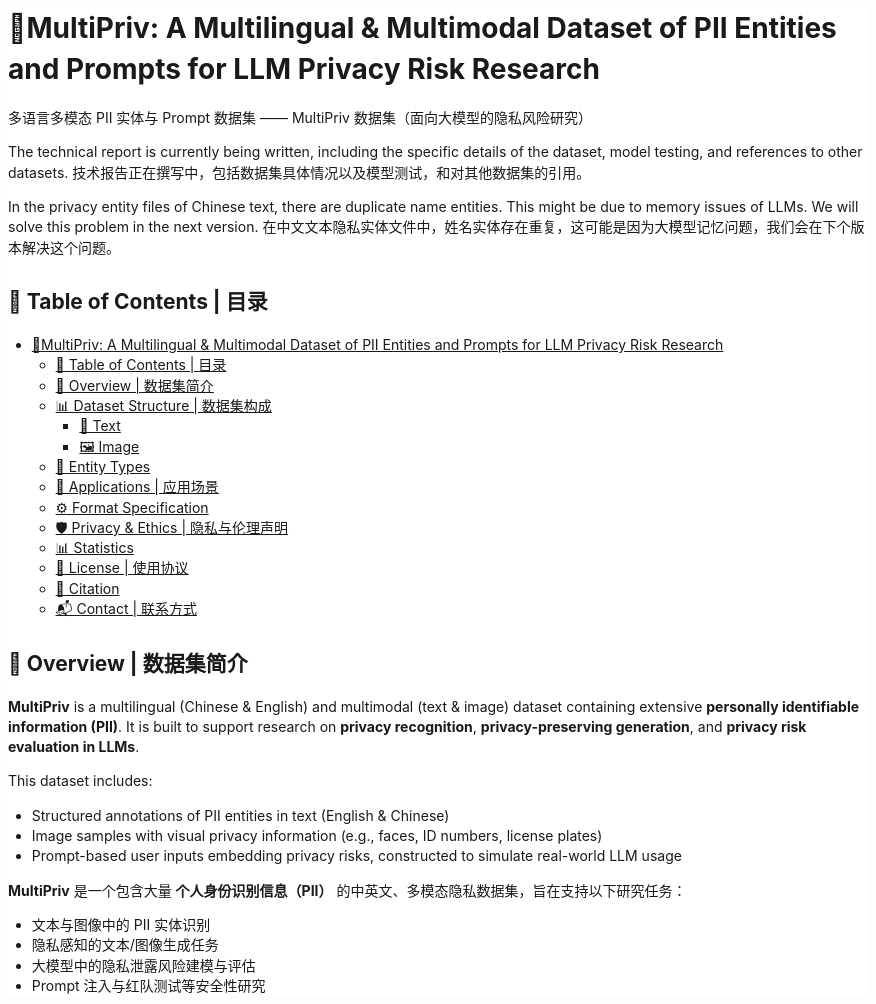 # 🔐MultiPriv: A Multilingual & Multimodal Dataset of PII Entities and Prompts for LLM Privacy Risk Research

多语言多模态 PII 实体与 Prompt 数据集  —— MultiPriv 数据集（面向大模型的隐私风险研究）



The technical report is currently being written, including the specific details of the dataset, model testing, and references to other datasets.
技术报告正在撰写中，包括数据集具体情况以及模型测试，和对其他数据集的引用。

In the privacy entity files of Chinese text, there are duplicate name entities. This might be due to memory issues of LLMs. We will solve this problem in the next version.
在中文文本隐私实体文件中，姓名实体存在重复，这可能是因为大模型记忆问题，我们会在下个版本解决这个问题。

## 📖 Table of Contents | 目录



- [🔐MultiPriv: A Multilingual & Multimodal Dataset of PII Entities and Prompts for LLM Privacy Risk Research](#🔐multipriv-a-multilingual-multimodal-dataset-of-pii-entities-and-prompts-for-llm-privacy-risk-research)
  - [📖 Table of Contents | 目录](#📖-table-of-contents-目录)
  - [📌 Overview | 数据集简介](#📌-overview-数据集简介)
  - [📊 Dataset Structure | 数据集构成](#📊-dataset-structure-数据集构成)
    - [📄 Text](#📄-text)
    - [🖼️ Image](#🖼️-image)
  - [🔖 Entity Types](#🔖-entity-types)
  - [🎯 Applications | 应用场景](#🎯-applications-应用场景)
  - [⚙️ Format Specification](#️-format-specification)
  - [🛡️ Privacy & Ethics | 隐私与伦理声明](#🛡️-privacy-ethics-隐私与伦理声明)
  - [📊 Statistics](#📊-statistics)
  - [📄 License | 使用协议](#📄-license-使用协议)
  - [📣 Citation](#📣-citation)
  - [📬 Contact | 联系方式](#📬-contact-联系方式)
  

## 📌 Overview | 数据集简介

**MultiPriv** is a multilingual (Chinese & English) and multimodal (text & image) dataset containing extensive **personally identifiable information (PII)**. It is built to support research on **privacy recognition**, **privacy-preserving generation**, and **privacy risk evaluation in LLMs**.

This dataset includes:

- Structured annotations of PII entities in text (English & Chinese)
- Image samples with visual privacy information (e.g., faces, ID numbers, license plates)
- Prompt-based user inputs embedding privacy risks, constructed to simulate real-world LLM usage

**MultiPriv** 是一个包含大量 **个人身份识别信息（PII）** 的中英文、多模态隐私数据集，旨在支持以下研究任务：

- 文本与图像中的 PII 实体识别
- 隐私感知的文本/图像生成任务
- 大模型中的隐私泄露风险建模与评估
- Prompt 注入与红队测试等安全性研究
